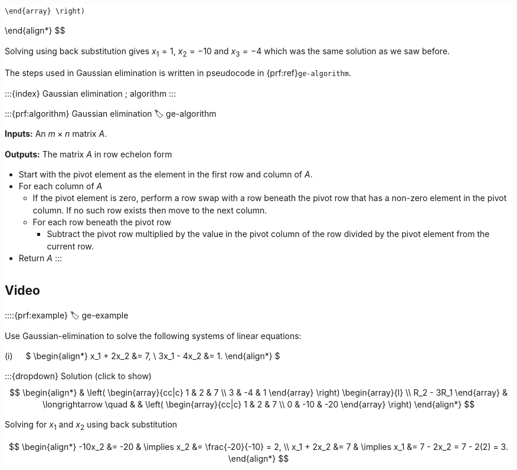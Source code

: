     \end{array} \right)
\end{align*} $$

Solving using back substitution gives $x_1 = 1$, $x_2 = -10$ and $x_3 = -4$ which was the same solution as we saw before.

The steps used in Gaussian elimination is written in pseudocode in {prf:ref}`ge-algorithm`.

:::{index} Gaussian elimination ; algorithm
:::

:::{prf:algorithm} Gaussian elimination
:label: ge-algorithm

**Inputs:** An $m \times n$ matrix $A$. 

**Outputs:** The matrix $A$ in row echelon form

- Start with the pivot element as the element in the first row and column of $A$.
- For each column of $A$
  - If the pivot element is zero, perform a row swap with a row beneath the pivot row that has a non-zero element in the pivot column. If no such row exists then move to the next column.
  - For each row beneath the pivot row
    - Subtract the pivot row multiplied by the value in the pivot column of the row divided by the pivot element from the current row.
- Return $A$
:::

## Video

<iframe width="560" height="315" src="https://www.youtube.com/embed/iBp-ZUE-G4w?si=SWn6VXnJTyFlNhJ0" title="YouTube video player" frameborder="0" allow="accelerometer; autoplay; clipboard-write; encrypted-media; gyroscope; picture-in-picture; web-share" allowfullscreen></iframe>

::::{prf:example}
:label: ge-example

Use Gaussian-elimination to solve the following systems of linear equations:

(i) &emsp; $ \begin{align*}
    x_1 + 2x_2 &= 7, \\
    3x_1 - 4x_2 &= 1.
    \end{align*} $

:::{dropdown} Solution (click to show)
$$ \begin{align*}
    & \left( \begin{array}{cc|c} 1 & 2 & 7 \\ 3 & -4 & 1 \end{array} \right)
    \begin{array}{l} \\ R_2 - 3R_1 \end{array} &
    \longrightarrow \quad &
    & \left( \begin{array}{cc|c} 1 & 2 & 7 \\ 0 & -10 & -20 \end{array} \right)
\end{align*} $$

Solving for $x_1$ and $x_2$ using back substitution

$$ \begin{align*}
    -10x_2 &= -20 & \implies x_2 &= \frac{-20}{-10} = 2, \\
    x_1 + 2x_2 &= 7 & \implies x_1 &= 7 - 2x_2 = 7 - 2(2) = 3.
\end{align*} $$
